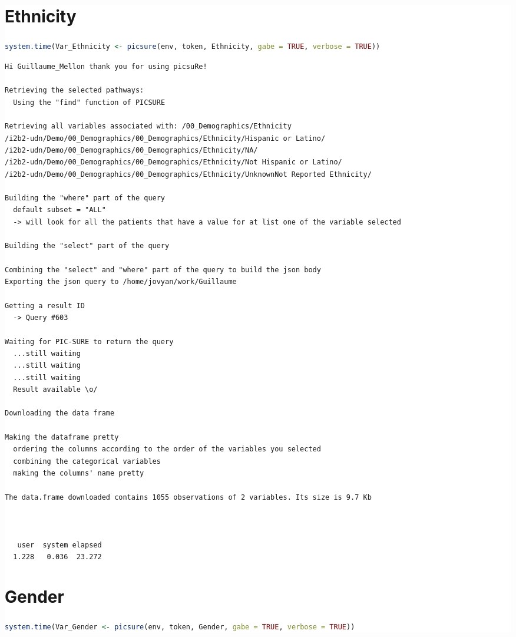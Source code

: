 # Ethnicity


```R
system.time(Var_Ethnicity <- picsure(env, token, Ethnicity, gabe = TRUE, verbose = TRUE))
```

    Hi Guillaume_Mellon thank you for using picsuRe!
    
    Retrieving the selected pathways:
      Using the "find" function of PICSURE
    
    Retrieving all variables associated with: /00_Demographics/Ethnicity
    /i2b2-udn/Demo/00_Demographics/00_Demographics/Ethnicity/Hispanic or Latino/
    /i2b2-udn/Demo/00_Demographics/00_Demographics/Ethnicity/NA/
    /i2b2-udn/Demo/00_Demographics/00_Demographics/Ethnicity/Not Hispanic or Latino/
    /i2b2-udn/Demo/00_Demographics/00_Demographics/Ethnicity/UnknownNot Reported Ethnicity/
    
    Building the "where" part of the query
      default subset = "ALL"
      -> will look for all the patients that have a value for at list one of the variable selected
    
    Building the "select" part of the query
    
    Combining the "select" and "where" part of the query to build the json body
    Exporting the json query to /home/jovyan/work/Guillaume
    
    Getting a result ID
      -> Query #603
    
    Waiting for PIC-SURE to return the query
      ...still waiting
      ...still waiting
      ...still waiting
      Result available \o/
    
    Downloading the data frame
    
    Making the dataframe pretty
      ordering the columns according to the order of the variables you selected
      combining the categorical variables
      making the columns' name pretty
    
    The data.frame downloaded contains 1055 observations of 2 variables. Its size is 9.7 Kb



       user  system elapsed 
      1.228   0.036  23.272 


# Gender


```R
system.time(Var_Gender <- picsure(env, token, Gender, gabe = TRUE, verbose = TRUE))
```
